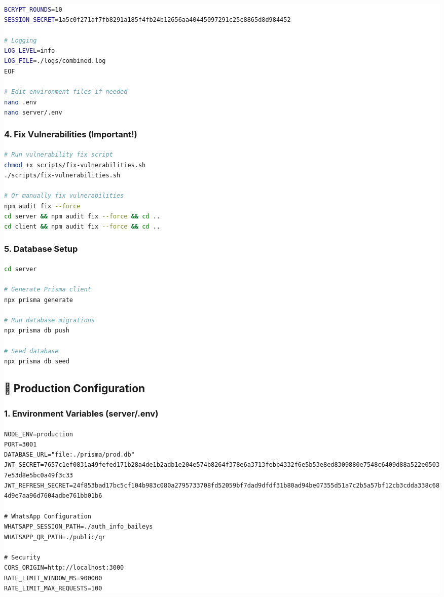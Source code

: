 ```bash
BCRYPT_ROUNDS=10
SESSION_SECRET=1a5c0f271af7fb8291a185f4fb24b12656aa40445097291c25c8865d8d984452

# Logging
LOG_LEVEL=info
LOG_FILE=./logs/combined.log
EOF

# Edit environment files if needed
nano .env
nano server/.env
```

### **4. Fix Vulnerabilities (Important!)**
```bash
# Run vulnerability fix script
chmod +x scripts/fix-vulnerabilities.sh
./scripts/fix-vulnerabilities.sh

# Or manually fix vulnerabilities
npm audit fix --force
cd server && npm audit fix --force && cd ..
cd client && npm audit fix --force && cd ..
```

### **5. Database Setup**
```bash
cd server

# Generate Prisma client
npx prisma generate

# Run database migrations
npx prisma db push

# Seed database
npx prisma db seed
```

## 🔧 **Production Configuration**

### **1. Environment Variables (server/.env)**
```env
NODE_ENV=production
PORT=3001
DATABASE_URL="file:./prisma/prod.db"
JWT_SECRET=7657c1ef0831a49fefed171b28a4de1b2adb1e204e574b8264f378e6a3713febb4332f6e5b53e8ed8309880e7548c6409d88a522e05037e53d8e5bc0a49f3c33
JWT_REFRESH_SECRET=24f853bad17bc5cf104b983c080a2795733708fd52059bf7dad9dfdf31b80ad94be07355d51a7c2b5a57bf12cb3cdda338c684d9e7aa96d7604adbe761bb01b6

# WhatsApp Configuration
WHATSAPP_SESSION_PATH=./auth_info_baileys
WHATSAPP_QR_PATH=./public/qr

# Security
CORS_ORIGIN=http://localhost:3000
RATE_LIMIT_WINDOW_MS=900000
RATE_LIMIT_MAX_REQUESTS=100
```
